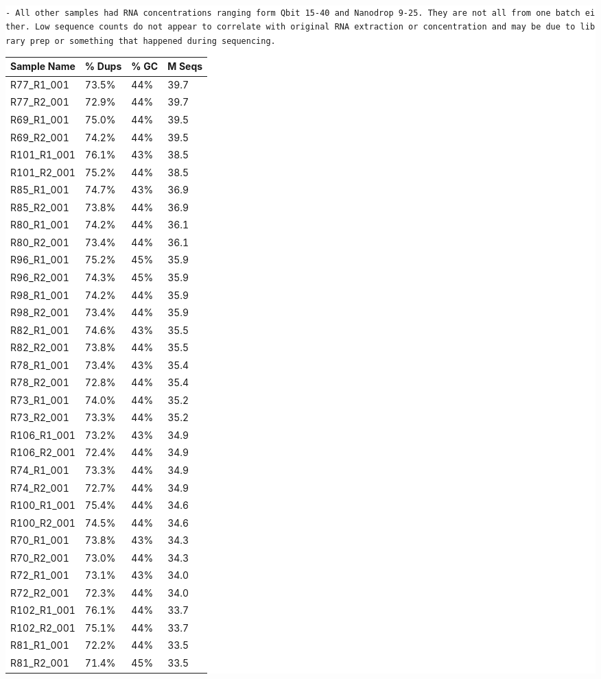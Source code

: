 	- All other samples had RNA concentrations ranging form Qbit 15-40 and Nanodrop 9-25. They are not all from one batch either. Low sequence counts do not appear to correlate with original RNA extraction or concentration and may be due to library prep or something that happened during sequencing.  

| Sample Name | % Dups | % GC | M Seqs |
|-------------|--------|------|--------|
| R77_R1_001  |  73.5% |  44% |  39.7  |
| R77_R2_001  |  72.9% |  44% |  39.7  |
| R69_R1_001  |  75.0% |  44% |  39.5  |
| R69_R2_001  |  74.2% |  44% |  39.5  |
| R101_R1_001 |  76.1% |  43% |  38.5  |
| R101_R2_001 |  75.2% |  44% |  38.5  |
| R85_R1_001  |  74.7% |  43% |  36.9  |
| R85_R2_001  |  73.8% |  44% |  36.9  |
| R80_R1_001  |  74.2% |  44% |  36.1  |
| R80_R2_001  |  73.4% |  44% |  36.1  |
| R96_R1_001  |  75.2% |  45% |  35.9  |
| R96_R2_001  |  74.3% |  45% |  35.9  |
| R98_R1_001  |  74.2% |  44% |  35.9  |
| R98_R2_001  |  73.4% |  44% |  35.9  |
| R82_R1_001  |  74.6% |  43% |  35.5  |
| R82_R2_001  |  73.8% |  44% |  35.5  |
| R78_R1_001  |  73.4% |  43% |  35.4  |
| R78_R2_001  |  72.8% |  44% |  35.4  |
| R73_R1_001  |  74.0% |  44% |  35.2  |
| R73_R2_001  |  73.3% |  44% |  35.2  |
| R106_R1_001 |  73.2% |  43% |  34.9  |
| R106_R2_001 |  72.4% |  44% |  34.9  |
| R74_R1_001  |  73.3% |  44% |  34.9  |
| R74_R2_001  |  72.7% |  44% |  34.9  |
| R100_R1_001 |  75.4% |  44% |  34.6  |
| R100_R2_001 |  74.5% |  44% |  34.6  |
| R70_R1_001  |  73.8% |  43% |  34.3  |
| R70_R2_001  |  73.0% |  44% |  34.3  |
| R72_R1_001  |  73.1% |  43% |  34.0  |
| R72_R2_001  |  72.3% |  44% |  34.0  |
| R102_R1_001 |  76.1% |  44% |  33.7  |
| R102_R2_001 |  75.1% |  44% |  33.7  |
| R81_R1_001  |  72.2% |  44% |  33.5  |
| R81_R2_001  |  71.4% |  45% |  33.5  |